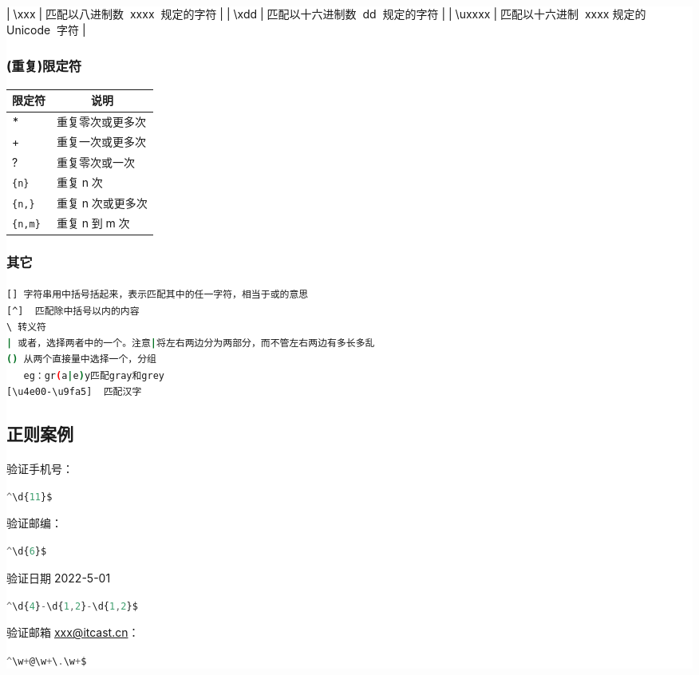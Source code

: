 | \xxx   | 匹配以八进制数  xxxx  规定的字符                             |
| \xdd   | 匹配以十六进制数  dd  规定的字符                             |
| \uxxxx | 匹配以十六进制  xxxx 规定的 Unicode  字符                    |

### (重复)限定符

| 限定符  | 说明              |
| ------- | ----------------- |
| \*      | 重复零次或更多次  |
| +       | 重复一次或更多次  |
| ?       | 重复零次或一次    |
| `{n}`   | 重复 n 次         |
| `{n,}`  | 重复 n 次或更多次 |
| `{n,m}` | 重复 n 到 m 次    |

### 其它

```bash
[] 字符串用中括号括起来，表示匹配其中的任一字符，相当于或的意思
[^]  匹配除中括号以内的内容
\ 转义符
| 或者，选择两者中的一个。注意|将左右两边分为两部分，而不管左右两边有多长多乱
() 从两个直接量中选择一个，分组
   eg：gr(a|e)y匹配gray和grey
[\u4e00-\u9fa5]  匹配汉字
```

## 正则案例

验证手机号：

```javascript
^\d{11}$
```

验证邮编：

```javascript
^\d{6}$
```

验证日期 2022-5-01

```javascript
^\d{4}-\d{1,2}-\d{1,2}$
```

验证邮箱 [xxx@itcast.cn](mailto:xxx@itcast.cn)：

```javascript
^\w+@\w+\.\w+$
```
